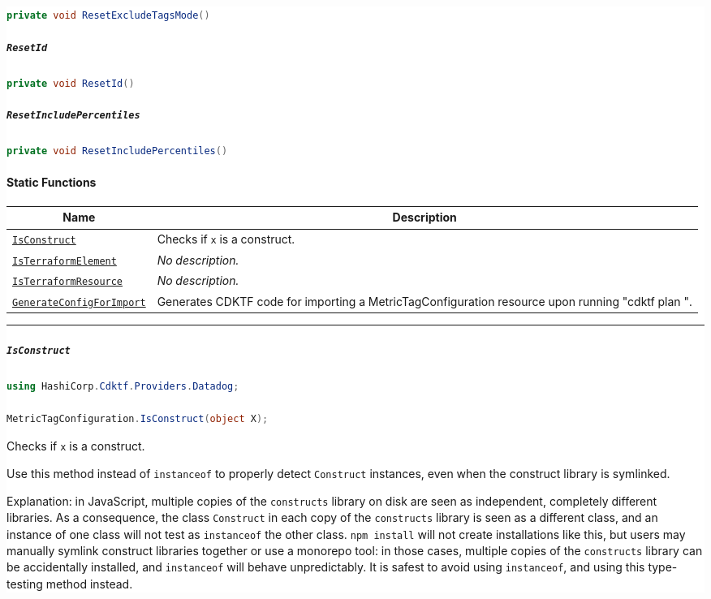 ```csharp
private void ResetExcludeTagsMode()
```

##### `ResetId` <a name="ResetId" id="@cdktf/provider-datadog.metricTagConfiguration.MetricTagConfiguration.resetId"></a>

```csharp
private void ResetId()
```

##### `ResetIncludePercentiles` <a name="ResetIncludePercentiles" id="@cdktf/provider-datadog.metricTagConfiguration.MetricTagConfiguration.resetIncludePercentiles"></a>

```csharp
private void ResetIncludePercentiles()
```

#### Static Functions <a name="Static Functions" id="Static Functions"></a>

| **Name** | **Description** |
| --- | --- |
| <code><a href="#@cdktf/provider-datadog.metricTagConfiguration.MetricTagConfiguration.isConstruct">IsConstruct</a></code> | Checks if `x` is a construct. |
| <code><a href="#@cdktf/provider-datadog.metricTagConfiguration.MetricTagConfiguration.isTerraformElement">IsTerraformElement</a></code> | *No description.* |
| <code><a href="#@cdktf/provider-datadog.metricTagConfiguration.MetricTagConfiguration.isTerraformResource">IsTerraformResource</a></code> | *No description.* |
| <code><a href="#@cdktf/provider-datadog.metricTagConfiguration.MetricTagConfiguration.generateConfigForImport">GenerateConfigForImport</a></code> | Generates CDKTF code for importing a MetricTagConfiguration resource upon running "cdktf plan <stack-name>". |

---

##### `IsConstruct` <a name="IsConstruct" id="@cdktf/provider-datadog.metricTagConfiguration.MetricTagConfiguration.isConstruct"></a>

```csharp
using HashiCorp.Cdktf.Providers.Datadog;

MetricTagConfiguration.IsConstruct(object X);
```

Checks if `x` is a construct.

Use this method instead of `instanceof` to properly detect `Construct`
instances, even when the construct library is symlinked.

Explanation: in JavaScript, multiple copies of the `constructs` library on
disk are seen as independent, completely different libraries. As a
consequence, the class `Construct` in each copy of the `constructs` library
is seen as a different class, and an instance of one class will not test as
`instanceof` the other class. `npm install` will not create installations
like this, but users may manually symlink construct libraries together or
use a monorepo tool: in those cases, multiple copies of the `constructs`
library can be accidentally installed, and `instanceof` will behave
unpredictably. It is safest to avoid using `instanceof`, and using
this type-testing method instead.
